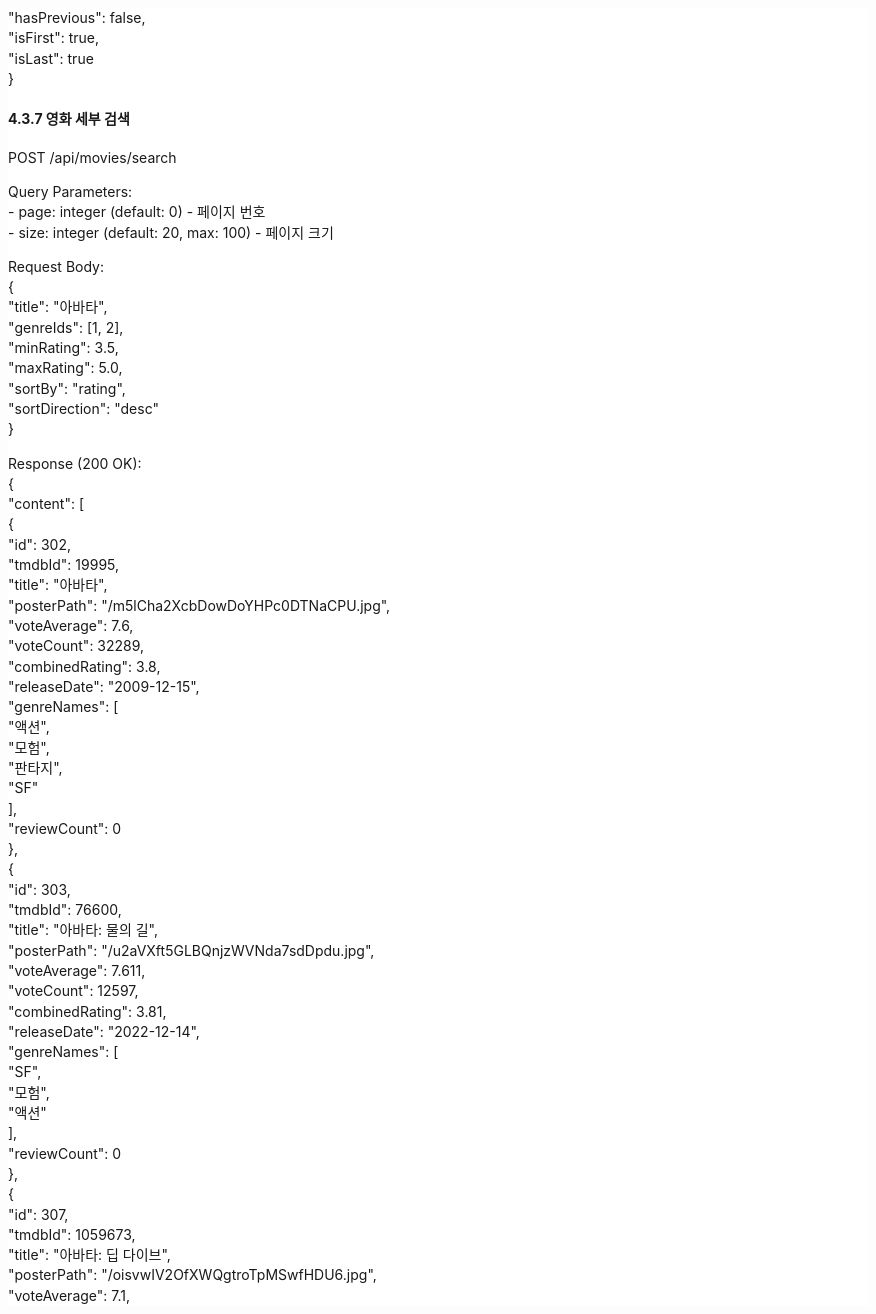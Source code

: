 "hasPrevious": false,  
"isFirst": true,  
"isLast": true  
}

#### **4.3.7 영화 세부 검색**

POST /api/movies/search

Query Parameters:  
\- page: integer (default: 0\) \- 페이지 번호  
\- size: integer (default: 20, max: 100\) \- 페이지 크기

Request Body:  
{   
"title": "아바타",   
"genreIds": \[1, 2\],   
"minRating": 3.5,   
"maxRating": 5.0,   
"sortBy": "rating",   
"sortDirection": "desc"   
}

Response (200 OK):  
{  
    "content": \[  
        {  
            "id": 302,  
            "tmdbId": 19995,  
            "title": "아바타",  
            "posterPath": "/m5lCha2XcbDowDoYHPc0DTNaCPU.jpg",  
            "voteAverage": 7.6,  
            "voteCount": 32289,  
            "combinedRating": 3.8,  
            "releaseDate": "2009-12-15",  
            "genreNames": \[  
                "액션",  
                "모험",  
                "판타지",  
                "SF"  
            \],  
            "reviewCount": 0  
        },  
        {  
            "id": 303,  
            "tmdbId": 76600,  
            "title": "아바타: 물의 길",  
            "posterPath": "/u2aVXft5GLBQnjzWVNda7sdDpdu.jpg",  
            "voteAverage": 7.611,  
            "voteCount": 12597,  
            "combinedRating": 3.81,  
            "releaseDate": "2022-12-14",  
            "genreNames": \[  
                "SF",  
                "모험",  
                "액션"  
            \],  
            "reviewCount": 0  
        },  
        {  
            "id": 307,  
            "tmdbId": 1059673,  
            "title": "아바타: 딥 다이브",  
            "posterPath": "/oisvwIV2OfXWQgtroTpMSwfHDU6.jpg",  
            "voteAverage": 7.1,  